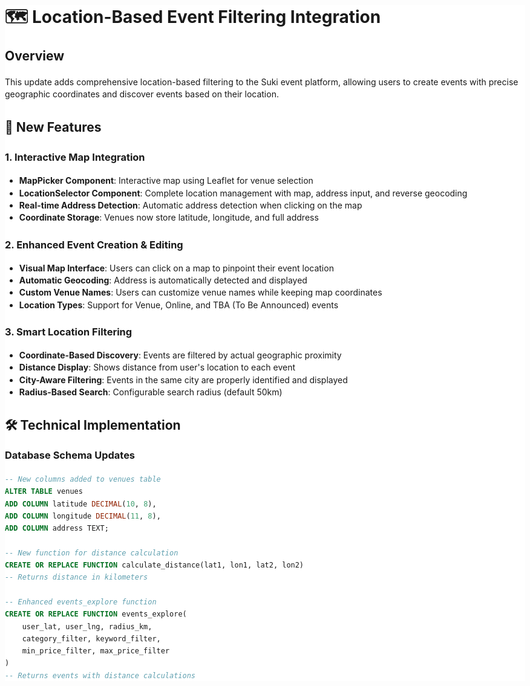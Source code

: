 # 🗺️ Location-Based Event Filtering Integration

## Overview
This update adds comprehensive location-based filtering to the Suki event platform, allowing users to create events with precise geographic coordinates and discover events based on their location.

## 🚀 New Features

### 1. Interactive Map Integration
- **MapPicker Component**: Interactive map using Leaflet for venue selection
- **LocationSelector Component**: Complete location management with map, address input, and reverse geocoding
- **Real-time Address Detection**: Automatic address detection when clicking on the map
- **Coordinate Storage**: Venues now store latitude, longitude, and full address

### 2. Enhanced Event Creation & Editing
- **Visual Map Interface**: Users can click on a map to pinpoint their event location
- **Automatic Geocoding**: Address is automatically detected and displayed
- **Custom Venue Names**: Users can customize venue names while keeping map coordinates
- **Location Types**: Support for Venue, Online, and TBA (To Be Announced) events

### 3. Smart Location Filtering
- **Coordinate-Based Discovery**: Events are filtered by actual geographic proximity
- **Distance Display**: Shows distance from user's location to each event
- **City-Aware Filtering**: Events in the same city are properly identified and displayed
- **Radius-Based Search**: Configurable search radius (default 50km)

## 🛠️ Technical Implementation

### Database Schema Updates
```sql
-- New columns added to venues table
ALTER TABLE venues 
ADD COLUMN latitude DECIMAL(10, 8),
ADD COLUMN longitude DECIMAL(11, 8),
ADD COLUMN address TEXT;

-- New function for distance calculation
CREATE OR REPLACE FUNCTION calculate_distance(lat1, lon1, lat2, lon2)
-- Returns distance in kilometers

-- Enhanced events_explore function
CREATE OR REPLACE FUNCTION events_explore(
    user_lat, user_lng, radius_km, 
    category_filter, keyword_filter, 
    min_price_filter, max_price_filter
)
-- Returns events with distance calculations
```
